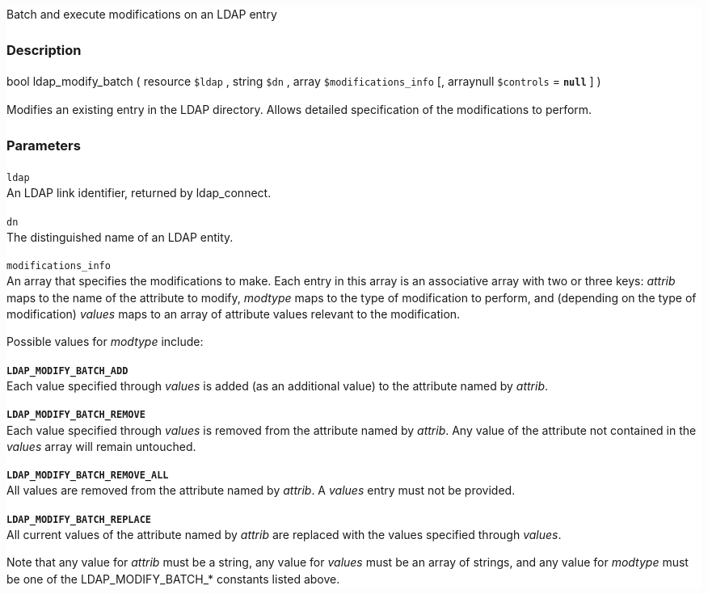 Batch and execute modifications on an LDAP entry

### Description

<span class="type">bool</span> <span
class="methodname">ldap\_modify\_batch</span> ( <span
class="methodparam"><span class="type">resource</span> `$ldap`</span> ,
<span class="methodparam"><span class="type">string</span> `$dn`</span>
, <span class="methodparam"><span class="type">array</span>
`$modifications_info`</span> \[, <span class="methodparam"><span
class="type"><span class="type">array</span><span
class="type">null</span></span> `$controls`<span class="initializer"> =
**`null`**</span></span> \] )

Modifies an existing entry in the LDAP directory. Allows detailed
specification of the modifications to perform.

### Parameters

`ldap`  
An LDAP link identifier, returned by <span
class="function">ldap\_connect</span>.

`dn`  
The distinguished name of an LDAP entity.

`modifications_info`  
An array that specifies the modifications to make. Each entry in this
array is an associative array with two or three keys: *attrib* maps to
the name of the attribute to modify, *modtype* maps to the type of
modification to perform, and (depending on the type of modification)
*values* maps to an array of attribute values relevant to the
modification.

Possible values for *modtype* include:

**`LDAP_MODIFY_BATCH_ADD`**  
Each value specified through *values* is added (as an additional value)
to the attribute named by *attrib*.

**`LDAP_MODIFY_BATCH_REMOVE`**  
Each value specified through *values* is removed from the attribute
named by *attrib*. Any value of the attribute not contained in the
*values* array will remain untouched.

**`LDAP_MODIFY_BATCH_REMOVE_ALL`**  
All values are removed from the attribute named by *attrib*. A *values*
entry must not be provided.

**`LDAP_MODIFY_BATCH_REPLACE`**  
All current values of the attribute named by *attrib* are replaced with
the values specified through *values*.

Note that any value for *attrib* must be a string, any value for
*values* must be an array of strings, and any value for *modtype* must
be one of the LDAP\_MODIFY\_BATCH\_\* constants listed above.
